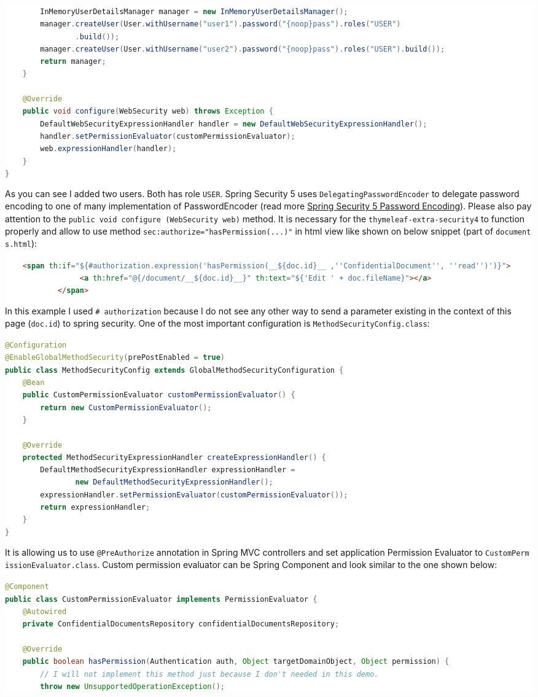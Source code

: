 ~~~ java
        InMemoryUserDetailsManager manager = new InMemoryUserDetailsManager();
        manager.createUser(User.withUsername("user1").password("{noop}pass").roles("USER")
                .build());
        manager.createUser(User.withUsername("user2").password("{noop}pass").roles("USER").build());
        return manager;
    }

    @Override
    public void configure(WebSecurity web) throws Exception {
        DefaultWebSecurityExpressionHandler handler = new DefaultWebSecurityExpressionHandler();
        handler.setPermissionEvaluator(customPermissionEvaluator);
        web.expressionHandler(handler);
    }
}
~~~
As you can see I added two users. Both has role `USER`. Spring Security 5 uses `DelegatingPasswordEncoder` to delegate password encoding to one of many implementation of PasswordEncoder (read more [Spring Security 5 Password Encoding](https://spring.io/blog/2017/11/01/spring-security-5-0-0-rc1-released#password-encoding)). 
Please also pay attention to the `public void configure (WebSecurity web)` method. It is necessary for the `thymeleaf-extra-security4` to function properly and allow to use method `sec:authorize="hasPermission(...)"` in html view like shown on below snippet (part of `documents.html`):
~~~ html
    <span th:if="${#authorization.expression('hasPermission(__${doc.id}__ ,''ConfidentialDocument'', ''read'')')}">
                 <a th:href="@{/document/__${doc.id}__}" th:text="${'Edit ' + doc.fileName}"></a>
            </span>
~~~
In this example I used `# authorization` because I do not see any other way to send a parameter existing in the context of this page (`doc.id`) to spring security.
One of the most important configuration is `MethodSecurityConfig.class`:
~~~ java
@Configuration
@EnableGlobalMethodSecurity(prePostEnabled = true)
public class MethodSecurityConfig extends GlobalMethodSecurityConfiguration {
    @Bean
    public CustomPermissionEvaluator customPermissionEvaluator() {
        return new CustomPermissionEvaluator();
    }

    @Override
    protected MethodSecurityExpressionHandler createExpressionHandler() {
        DefaultMethodSecurityExpressionHandler expressionHandler =
                new DefaultMethodSecurityExpressionHandler();
        expressionHandler.setPermissionEvaluator(customPermissionEvaluator());
        return expressionHandler;
    }
}
~~~
It is allowing us to use `@PreAuthorize` annotation in Spring MVC controllers and set application Permission Evaluator to `CustomPermissionEvaluator.class`. Custom permission evaluator can be Spring Component and look similar to the one shown below:
~~~ java
@Component
public class CustomPermissionEvaluator implements PermissionEvaluator {
    @Autowired
    private ConfidentialDocumentsRepository confidentialDocumentsRepository;

    @Override
    public boolean hasPermission(Authentication auth, Object targetDomainObject, Object permission) {
        // I will not implement this method just because I don't needed in this demo.
        throw new UnsupportedOperationException();
~~~